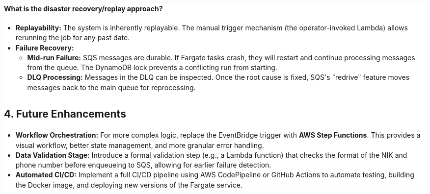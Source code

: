 #### What is the disaster recovery/replay approach?

- **Replayability:** The system is inherently replayable. The manual trigger mechanism (the operator-invoked Lambda) allows rerunning the job for any past date.
- **Failure Recovery:**
  - **Mid-run Failure:** SQS messages are durable. If Fargate tasks crash, they will restart and continue processing messages from the queue. The DynamoDB lock prevents a conflicting run from starting.
  - **DLQ Processing:** Messages in the DLQ can be inspected. Once the root cause is fixed, SQS's "redrive" feature moves messages back to the main queue for reprocessing.

## 4. Future Enhancements

- **Workflow Orchestration:** For more complex logic, replace the EventBridge trigger with **AWS Step Functions**. This provides a visual workflow, better state management, and more granular error handling.
- **Data Validation Stage:** Introduce a formal validation step (e.g., a Lambda function) that checks the format of the NIK and phone number before enqueueing to SQS, allowing for earlier failure detection.
- **Automated CI/CD:** Implement a full CI/CD pipeline using AWS CodePipeline or GitHub Actions to automate testing, building the Docker image, and deploying new versions of the Fargate service.
